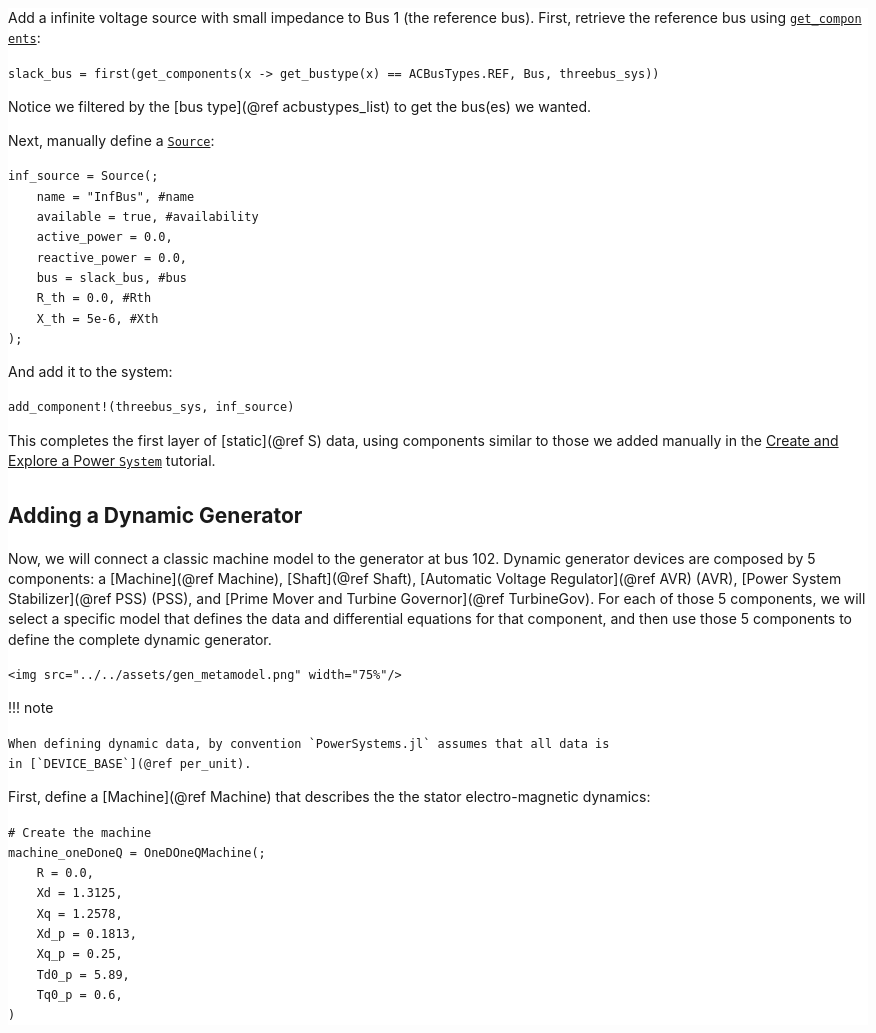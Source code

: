 Add a infinite voltage source with small impedance to Bus 1 (the reference bus).
First, retrieve the reference bus using [`get_components`](@ref):

```@repl dyn_data
slack_bus = first(get_components(x -> get_bustype(x) == ACBusTypes.REF, Bus, threebus_sys))
```

Notice we filtered by the [bus type](@ref acbustypes_list) to get the bus(es) we wanted.

Next, manually define a [`Source`](@ref):

```@repl dyn_data
inf_source = Source(;
    name = "InfBus", #name
    available = true, #availability
    active_power = 0.0,
    reactive_power = 0.0,
    bus = slack_bus, #bus
    R_th = 0.0, #Rth
    X_th = 5e-6, #Xth
);
```

And add it to the system:

```@repl dyn_data
add_component!(threebus_sys, inf_source)
```

This completes the first layer of [static](@ref S) data, using components similar to those
we added manually in the [Create and Explore a Power `System`](@ref) tutorial.

## Adding a Dynamic Generator

Now, we will connect a classic machine model to the generator at bus 102.
Dynamic generator devices
are composed by 5 components: a [Machine](@ref Machine),
[Shaft](@ref Shaft), [Automatic Voltage Regulator](@ref AVR) (AVR),
[Power System Stabilizer](@ref PSS) (PSS), and
[Prime Mover and Turbine Governor](@ref TurbineGov).
For each of those 5 components, we will select a specific model that defines the data and
differential equations for that component,
and then use those 5 components to define the complete dynamic generator.

```@raw html
<img src="../../assets/gen_metamodel.png" width="75%"/>
```

!!! note
    
    When defining dynamic data, by convention `PowerSystems.jl` assumes that all data is
    in [`DEVICE_BASE`](@ref per_unit).

First, define a [Machine](@ref Machine) that describes the the stator electro-magnetic dynamics:

```@repl dyn_data
# Create the machine
machine_oneDoneQ = OneDOneQMachine(;
    R = 0.0,
    Xd = 1.3125,
    Xq = 1.2578,
    Xd_p = 0.1813,
    Xq_p = 0.25,
    Td0_p = 5.89,
    Tq0_p = 0.6,
)
```

